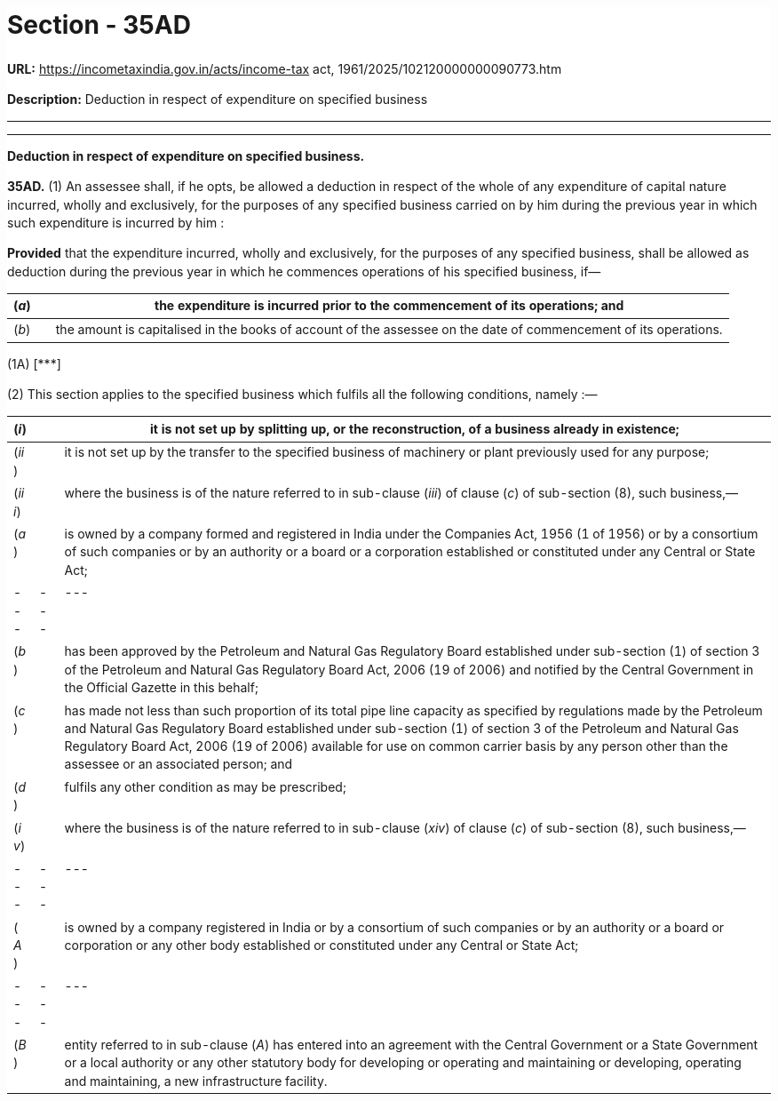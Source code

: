 # Section - 35AD

**URL:** https://incometaxindia.gov.in/acts/income-tax act, 1961/2025/102120000000090773.htm

**Description:** Deduction in respect of expenditure on specified business

---

****  
  
**Deduction in respect of expenditure on specified business.**

**35AD.** (1) An assessee shall, if he opts, be allowed a deduction in respect of the whole of any expenditure of capital nature incurred, wholly and exclusively, for the purposes of any specified business carried on by him during the previous year in which such expenditure is incurred by him :

**Provided** that the expenditure incurred, wholly and exclusively, for the purposes of any specified business, shall be allowed as deduction during the previous year in which he commences operations of his specified business, if—

(_a_) |  |  the expenditure is incurred prior to the commencement of its operations; and  
---|---|---  
(_b_) |  |  the amount is capitalised in the books of account of the assessee on the date of commencement of its operations.  
  
(1A) [***]

(2) This section applies to the specified business which fulfils all the following conditions, namely :—

(_i_) |  |  it is not set up by splitting up, or the reconstruction, of a business already in existence;  
---|---|---  
(_ii_) |  |  it is not set up by the transfer to the specified business of machinery or plant previously used for any purpose;  
(_iii_) |  |  where the business is of the nature referred to in sub-clause (_iii_) of clause (_c_) of sub-section (8), such business,—  
(_a_) |  |  is owned by a company formed and registered in India under the Companies Act, 1956 (1 of 1956) or by a consortium of such companies or by an authority or a board or a corporation established or constituted under any Central or State Act;  
---|---|---  
(_b_) |  |  has been approved by the Petroleum and Natural Gas Regulatory Board established under sub-section (1) of section 3 of the Petroleum and Natural Gas Regulatory Board Act, 2006 (19 of 2006) and notified by the Central Government in the Official Gazette in this behalf;  
(_c_) |  |  has made not less than such proportion of its total pipe line capacity as specified by regulations made by the Petroleum and Natural Gas Regulatory Board established under sub-section (1) of section 3 of the Petroleum and Natural Gas Regulatory Board Act, 2006 (19 of 2006) available for use on common carrier basis by any person other than the assessee or an associated person; and  
(_d_) |  |  fulfils any other condition as may be prescribed;  
(_iv_) |  |  where the business is of the nature referred to in sub-clause (_xiv_) of clause (_c_) of sub-section (8), such business,—  
---|---|---  
(_A_) |  |  is owned by a company registered in India or by a consortium of such companies or by an authority or a board or corporation or any other body established or constituted under any Central or State Act;  
---|---|---  
(_B_) |  |  entity referred to in sub-clause (_A_) has entered into an agreement with the Central Government or a State Government or a local authority or any other statutory body for developing or operating and maintaining or developing, operating and maintaining, a new infrastructure facility.  
  